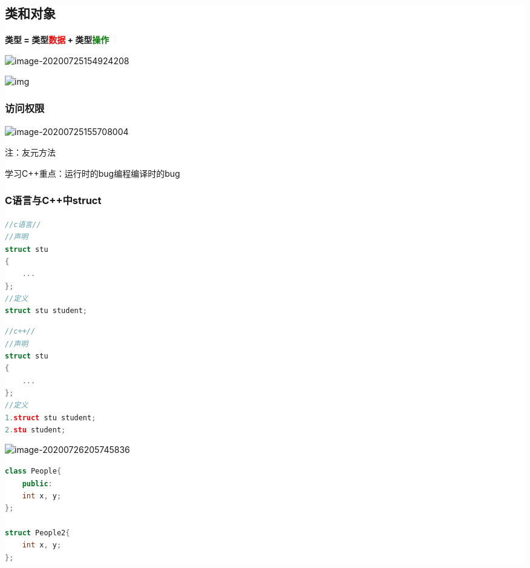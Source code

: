

## 类和对象

**类型 = 类型<font color = red>数据</font> + 类型<font color = green>操作</font>**

![image-20200725154924208](http://test-fangsong-imgsubmit.oss-cn-beijing.aliyuncs.com/img/image-20200725154924208.png)

![img](https://github.com/jackfrued/Python-100-Days/raw/master/Day01-15/res/oop-zhihu.png)

### 访问权限

![image-20200725155708004](http://test-fangsong-imgsubmit.oss-cn-beijing.aliyuncs.com/img/image-20200725155708004.png)

注：友元方法

学习C++重点：运行时的bug编程编译时的bug

### C语言与C++中struct

```cpp
//c语言//
//声明 
struct stu
{
    ...
};
//定义 
struct stu student;
```

```cpp
//c++//
//声明
struct stu
{
    ...
};
//定义
1.struct stu student;
2.stu student;
```

![image-20200726205745836](http://test-fangsong-imgsubmit.oss-cn-beijing.aliyuncs.com/img/image-20200726205745836.png)

```c++
class People{
    public:
    int x, y;
};

struct People2{
    int x, y;
};
```
